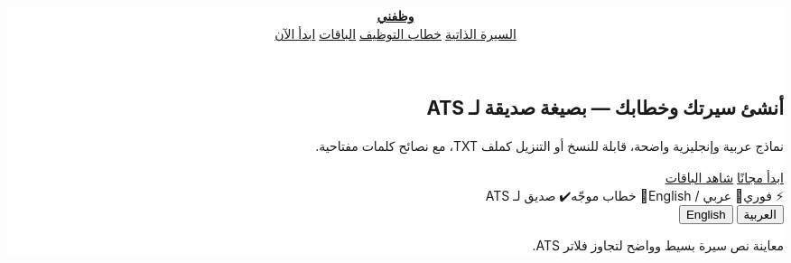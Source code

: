 <!doctype html>
<html lang="ar" dir="rtl">
<head>
  <meta charset="utf-8"/>
  <meta name="viewport" content="width=device-width, initial-scale=1"/>
  <title>وظفني | سيرة ذاتية عربية وإنجليزية + خطاب توظيف</title>
  <meta name="description" content="وظفني: منصّة بسيطة لصناعة سيرة ذاتية عربية وإنجليزية متوافقة مع أنظمة التتبع (ATS) وخطاب توظيف مخصص لشركة معيّنة، مع ثلاث باقات مناسبة.">
  <link rel="stylesheet" href="style.css"/>
</head>
<body>
  <header class="site-header">
    <div class="container nav">
      <a class="brand" href="#home" aria-label="وظفني - الرئيسية">
        <span class="logo" aria-hidden="true"></span>
        <strong>وظفني</strong>
      </a>
      <nav class="menu" aria-label="التنقل الرئيسي">
        <a href="#cv">السيرة الذاتية</a>
        <a href="#cover">خطاب التوظيف</a>
        <a href="#pricing">الباقات</a>
        <a class="btn ghost" href="#start">ابدأ الآن</a>
      </nav>
    </div>
  </header>

  <main id="home">
    <!-- Hero -->
    <section class="hero container">
      <div class="hero-text">
        <h1>أنشئ سيرتك وخطابك — بصيغة صديقة لـ <span class="underline">ATS</span></h1>
        <p class="muted">نماذج عربية وإنجليزية واضحة، قابلة للنسخ أو التنزيل كملف TXT، مع نصائح كلمات مفتاحية.</p>
        <div class="hero-cta">
          <a class="btn primary" href="#start">ابدأ مجانًا</a>
          <a class="btn" href="#pricing">شاهد الباقات</a>
        </div>
        <div class="badges">
          <span>⚡ فوري</span><span>📝 عربي / English</span><span>🎯 خطاب موجّه</span><span>✔️ صديق لـ ATS</span>
        </div>
      </div>
      <div class="hero-card card">
        <div class="switcher" role="tablist" aria-label="لغة المعاينة">
          <button id="tab-ar" class="active" aria-selected="true">العربية</button>
          <button id="tab-en" aria-selected="false">English</button>
        </div>
        <pre id="cv-preview" class="preview" aria-live="polite"></pre>
        <p class="hint">معاينة نص سيرة بسيط وواضح لتجاوز فلاتر ATS.</p>
      </div>
    </section>
